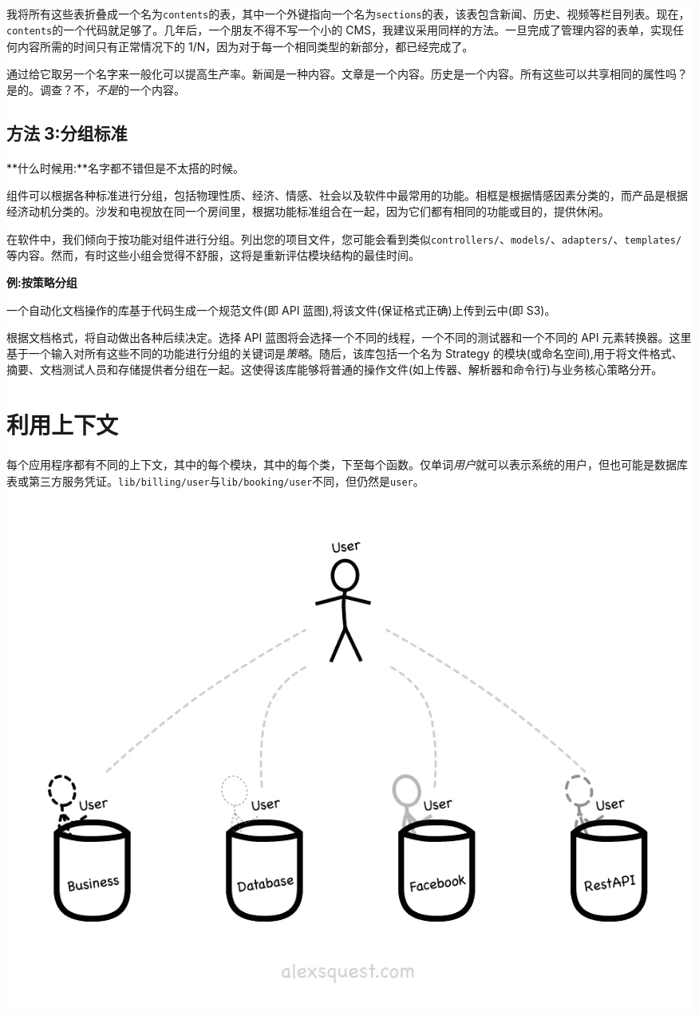 我将所有这些表折叠成一个名为`contents`的表，其中一个外键指向一个名为`sections`的表，该表包含新闻、历史、视频等栏目列表。现在，`contents`的一个代码就足够了。几年后，一个朋友不得不写一个小的 CMS，我建议采用同样的方法。一旦完成了管理内容的表单，实现任何内容所需的时间只有正常情况下的 1/N，因为对于每一个相同类型的新部分，都已经完成了。

通过给它取另一个名字来一般化可以提高生产率。新闻是一种内容。文章是一个内容。历史是一个内容。所有这些可以共享相同的属性吗？是的。调查？不，*不是*的一个内容。

## 方法 3:分组标准

**什么时候用:**名字都不错但是不太搭的时候。

组件可以根据各种标准进行分组，包括物理性质、经济、情感、社会以及软件中最常用的功能。相框是根据情感因素分类的，而产品是根据经济动机分类的。沙发和电视放在同一个房间里，根据功能标准组合在一起，因为它们都有相同的功能或目的，提供休闲。

在软件中，我们倾向于按功能对组件进行分组。列出您的项目文件，您可能会看到类似`controllers/`、`models/`、`adapters/`、`templates/`等内容。然而，有时这些小组会觉得不舒服，这将是重新评估模块结构的最佳时间。

**例:按策略分组**

一个自动化文档操作的库基于代码生成一个规范文件(即 API 蓝图),将该文件(保证格式正确)上传到云中(即 S3)。

根据文档格式，将自动做出各种后续决定。选择 API 蓝图将会选择一个不同的线程，一个不同的测试器和一个不同的 API 元素转换器。这里基于一个输入对所有这些不同的功能进行分组的关键词是*策略*。随后，该库包括一个名为 Strategy 的模块(或命名空间),用于将文件格式、摘要、文档测试人员和存储提供者分组在一起。这使得该库能够将普通的操作文件(如上传器、解析器和命令行)与业务核心策略分开。

# 利用上下文

每个应用程序都有不同的上下文，其中的每个模块，其中的每个类，下至每个函数。仅单词*用户*就可以表示系统的用户，但也可能是数据库表或第三方服务凭证。`lib/billing/user`与`lib/booking/user`不同，但仍然是`user`。

![](img/f7f5d4290e96d2f93e337007f04e1536.png)
